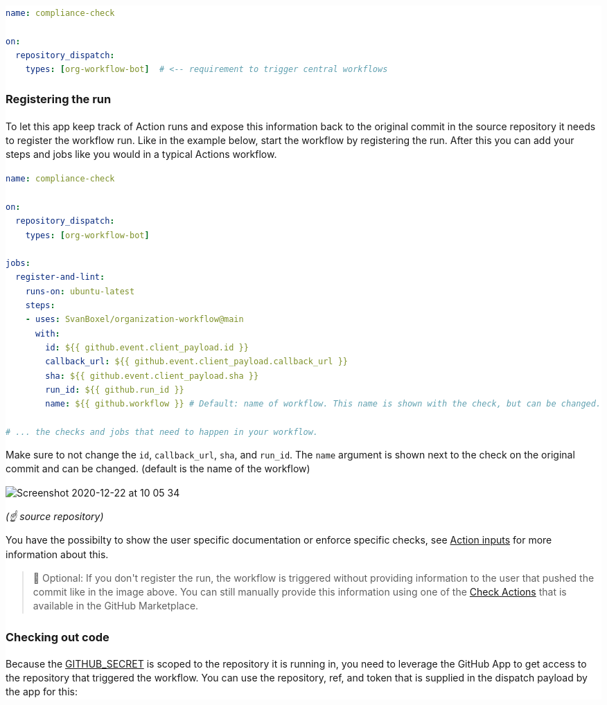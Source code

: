 ```yml
name: compliance-check 

on:
  repository_dispatch:
    types: [org-workflow-bot]  # <-- requirement to trigger central workflows 
```

### Registering the run
To let this app keep track of Action runs and expose this information back to the original commit in the source repository it needs to register the workflow run. Like in the example below, start the workflow by registering the run. After this you can add your steps and jobs like you would in a typical Actions workflow.

```yml
name: compliance-check 

on:
  repository_dispatch:
    types: [org-workflow-bot]  
   
jobs:
  register-and-lint:
    runs-on: ubuntu-latest
    steps:
    - uses: SvanBoxel/organization-workflow@main
      with:
        id: ${{ github.event.client_payload.id }}
        callback_url: ${{ github.event.client_payload.callback_url }}
        sha: ${{ github.event.client_payload.sha }}
        run_id: ${{ github.run_id }}
        name: ${{ github.workflow }} # Default: name of workflow. This name is shown with the check, but can be changed.

# ... the checks and jobs that need to happen in your workflow.
``` 
Make sure to not change the `id`, `callback_url`, `sha`, and `run_id`. The `name` argument is shown next to the check on the original commit and can be changed. (default is the name of the workflow)

<img width="500" alt="Screenshot 2020-12-22 at 10 05 34" src="https://user-images.githubusercontent.com/24505883/102870418-479b8380-443d-11eb-9fe7-ea78a20a09fb.png"> 

_(☝ source repository)_

You have the possibilty to show the user specific documentation or enforce specific checks, see [Action inputs](#action-inputs) for more information about this. 

> 👀 Optional: If you don't register the run, the workflow is triggered without providing information to the user that pushed the commit like in the image above. You can still manually provide this information using one of the [Check Actions](https://github.com/marketplace?type=actions&query=checks) that is available in the GitHub Marketplace. 

### Checking out code
Because the [GITHUB_SECRET](https://docs.github.com/en/free-pro-team@latest/actions/reference/authentication-in-a-workflow#about-the-github_token-secret) is scoped to the repository it is running in, you need to leverage the GitHub App to get access to the repository that triggered the workflow. You can use the repository, ref, and token that is supplied in the dispatch payload by the app for this:
